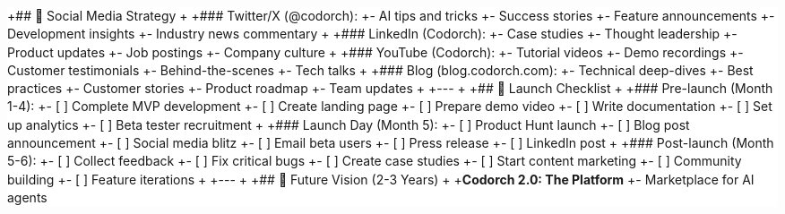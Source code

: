 +## 📱 Social Media Strategy
+
+### Twitter/X (@codorch):
+- AI tips and tricks
+- Success stories
+- Feature announcements
+- Development insights
+- Industry news commentary
+
+### LinkedIn (Codorch):
+- Case studies
+- Thought leadership
+- Product updates
+- Job postings
+- Company culture
+
+### YouTube (Codorch):
+- Tutorial videos
+- Demo recordings
+- Customer testimonials
+- Behind-the-scenes
+- Tech talks
+
+### Blog (blog.codorch.com):
+- Technical deep-dives
+- Best practices
+- Customer stories
+- Product roadmap
+- Team updates
+
+---
+
+## 🎯 Launch Checklist
+
+### Pre-launch (Month 1-4):
+- [ ] Complete MVP development
+- [ ] Create landing page
+- [ ] Prepare demo video
+- [ ] Write documentation
+- [ ] Set up analytics
+- [ ] Beta tester recruitment
+
+### Launch Day (Month 5):
+- [ ] Product Hunt launch
+- [ ] Blog post announcement
+- [ ] Social media blitz
+- [ ] Email beta users
+- [ ] Press release
+- [ ] LinkedIn post
+
+### Post-launch (Month 5-6):
+- [ ] Collect feedback
+- [ ] Fix critical bugs
+- [ ] Create case studies
+- [ ] Start content marketing
+- [ ] Community building
+- [ ] Feature iterations
+
+---
+
+## 🌈 Future Vision (2-3 Years)
+
+**Codorch 2.0: The Platform**
+- Marketplace for AI agents